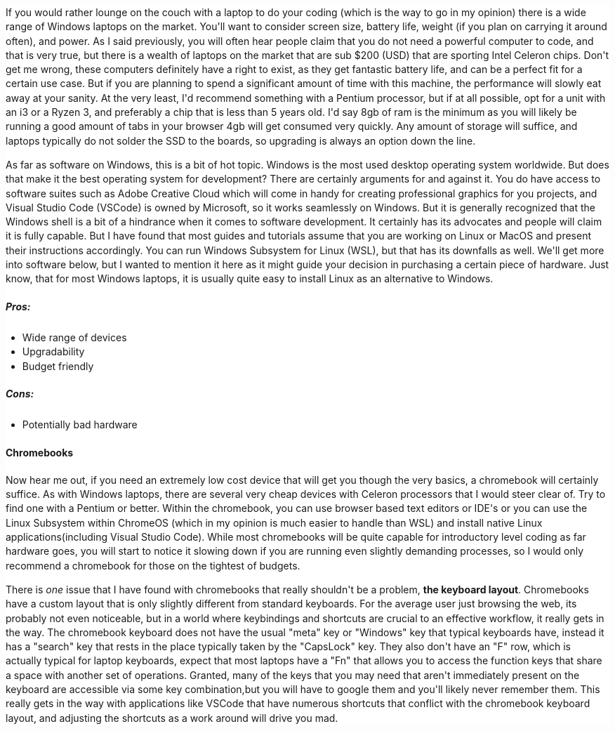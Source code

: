 If you would rather lounge on the couch with a laptop to do your coding (which is the way to go in my opinion) there is a wide range of Windows laptops on the market. You'll want to consider screen size, battery life, weight (if you plan on carrying it around often), and power. As I said previously, you will often hear people claim that you do not need a powerful computer to code, and that is very true, but there is a wealth of laptops on the market that are sub $200 (USD) that are sporting Intel Celeron chips. Don't get me wrong, these computers definitely have a right to exist, as they get fantastic battery life, and can be a perfect fit for a certain use case. But if you are planning to spend a significant amount of time with this machine, the performance will slowly eat away at your sanity. At the very least, I'd recommend something with a Pentium processor, but if at all possible, opt for a unit with an i3 or a Ryzen 3, and preferably a chip that is less than 5 years old. I'd say 8gb of ram is the minimum as you will likely be running a good amount of tabs in your browser 4gb will get consumed very quickly. Any amount of storage will suffice, and laptops typically do not solder the SSD to the boards, so upgrading is always an option down the line.

As far as software on Windows, this is a bit of hot topic. Windows is the most used desktop operating system worldwide. But does that make it the best operating system for development? There are certainly arguments for and against it. You do have access to software suites such as Adobe Creative Cloud which will come in handy for creating professional graphics for you projects, and Visual Studio Code (VSCode) is owned by Microsoft, so it works seamlessly on Windows. But it is generally recognized that the Windows shell is a bit of a hindrance when it comes to software development. It certainly has its advocates and people will claim it is fully capable. But I have found that most guides and tutorials assume that you are working on Linux or MacOS and present their instructions accordingly. You can run Windows Subsystem for Linux (WSL), but that has its downfalls as well. We'll get more into software below, but I wanted to mention it here as it might guide your decision in purchasing a certain piece of hardware. Just know, that for most Windows laptops, it is usually quite easy to install Linux as an alternative to Windows.

##### Pros:

- Wide range of devices
- Upgradability
- Budget friendly

##### Cons:

- Potentially bad hardware

#### Chromebooks

Now hear me out, if you need an extremely low cost device that will get you though the very basics, a chromebook will certainly suffice. As with Windows laptops, there are several very cheap devices with Celeron processors that I would steer clear of. Try to find one with a Pentium or better. Within the chromebook, you can use browser based text editors or IDE's or you can use the Linux Subsystem within ChromeOS (which in my opinion is much easier to handle than WSL) and install native Linux applications(including Visual Studio Code). While most chromebooks will be quite capable for introductory level coding as far hardware goes, you will start to notice it slowing down if you are running even slightly demanding processes, so I would only recommend a chromebook for those on the tightest of budgets.

There is _one_ issue that I have found with chromebooks that really shouldn't be a problem, **the keyboard layout**. Chromebooks have a custom layout that is only slightly different from standard keyboards. For the average user just browsing the web, its probably not even noticeable, but in a world where keybindings and shortcuts are crucial to an effective workflow, it really gets in the way. The chromebook keyboard does not have the usual "meta" key or "Windows" key that typical keyboards have, instead it has a "search" key that rests in the place typically taken by the "CapsLock" key. They also don't have an "F" row, which is actually typical for laptop keyboards, expect that most laptops have a "Fn" that allows you to access the function keys that share a space with another set of operations. Granted, many of the keys that you may need that aren't immediately present on the keyboard are accessible via some key combination,but you will have to google them and you'll likely never remember them. This really gets in the way with applications like VSCode that have numerous shortcuts that conflict with the chromebook keyboard layout, and adjusting the shortcuts as a work around will drive you mad.
